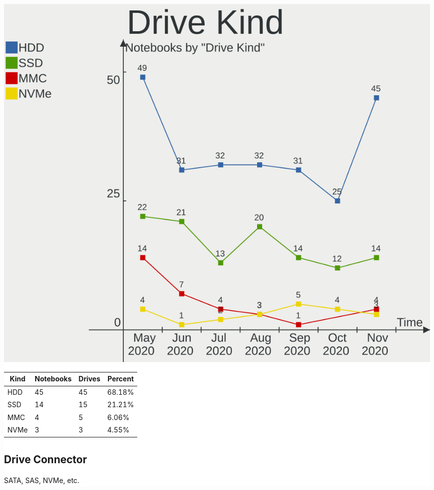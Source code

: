 ![Drive Kind](./images/line_chart/drive_kind.svg)

| Kind | Notebooks | Drives | Percent |
|------|-----------|--------|---------|
| HDD  | 45        | 45     | 68.18%  |
| SSD  | 14        | 15     | 21.21%  |
| MMC  | 4         | 5      | 6.06%   |
| NVMe | 3         | 3      | 4.55%   |

Drive Connector
---------------

SATA, SAS, NVMe, etc.
